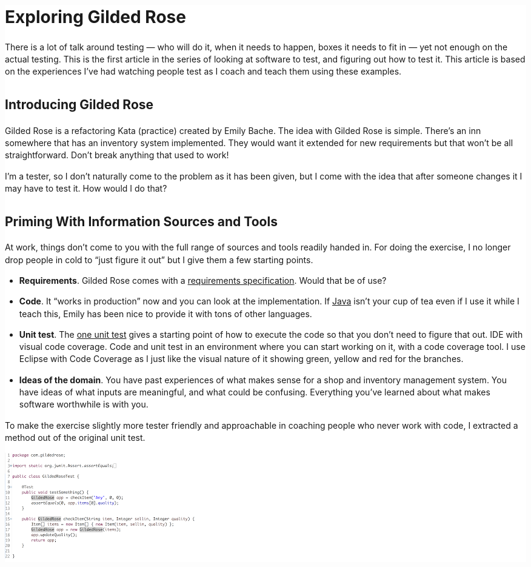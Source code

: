 # Exploring Gilded Rose

There is a lot of talk around testing — who will do it, when it needs to happen, boxes it needs to fit in — yet not enough on the actual testing. This is the first article in the series of looking at software to test, and figuring out how to test it. This article is based on the experiences I’ve had watching people test as I coach and teach them using these examples.

## Introducing Gilded Rose

Gilded Rose is a refactoring Kata (practice) created by Emily Bache. The idea with Gilded Rose is simple. There’s an inn somewhere that has an inventory system implemented. They would want it extended for new requirements but that won’t be all straightforward. Don’t break anything that used to work!

I’m a tester, so I don’t naturally come to the problem as it has been given, but I come with the idea that after someone changes it I may have to test it. How would I do that?

## Priming With Information Sources and Tools

At work, things don’t come to you with the full range of sources and tools readily handed in. For doing the exercise, I no longer drop people in cold to “just figure it out” but I give them a few starting points.

* **Requirements**. Gilded Rose comes with a [requirements specification](https://github.com/emilybache/GildedRose-Refactoring-Kata/blob/master/GildedRoseRequirements.txt). Would that be of use?

* **Code**. It “works in production” now and you can look at the implementation. If [Java](https://github.com/emilybache/GildedRose-Refactoring-Kata/blob/master/Java/src/main/java/com/gildedrose/GildedRose.java) isn’t your cup of tea even if I use it while I teach this, Emily has been nice to provide it with tons of other languages.

* **Unit test**. The [one unit test](https://github.com/emilybache/GildedRose-Refactoring-Kata/blob/master/Java/src/test/java/com/gildedrose/GildedRoseTest.java) gives a starting point of how to execute the code so that you don’t need to figure that out.
IDE with visual code coverage. Code and unit test in an environment where you can start working on it, with a code coverage tool. I use Eclipse with Code Coverage as I just like the visual nature of it showing green, yellow and red for the branches.

* **Ideas of the domain**. You have past experiences of what makes sense for a shop and inventory management system. You have ideas of what inputs are meaningful, and what could be confusing. Everything you’ve learned about what makes software worthwhile is with you.

To make the exercise slightly more tester friendly and approachable in coaching people who never work with code, I extracted a method out of the original unit test.

![Gilded Rose Method Extraction](./GildedRose_Image1.png)

